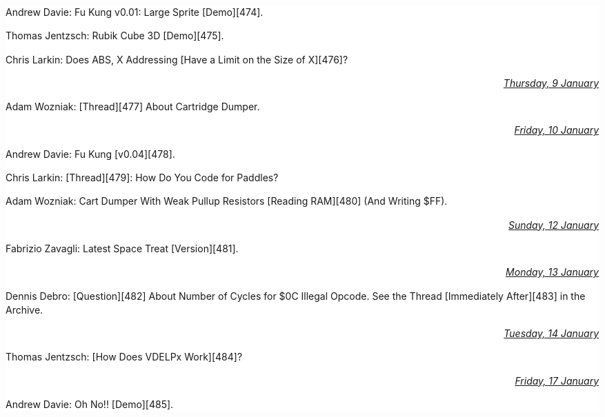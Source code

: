 Andrew Davie: Fu Kung v0.01: Large Sprite [Demo][474].

Thomas Jentzsch: Rubik Cube 3D [Demo][475].

Chris Larkin: Does ABS, X Addressing [Have a Limit on the Size of X][476]?

<p style="text-align: right;">
  <em><span style="text-decoration: underline;">Thursday, 9 January</span></em>
</p>

Adam Wozniak: [Thread][477] About Cartridge Dumper.

<p style="text-align: right;">
  <em><span style="text-decoration: underline;">Friday, 10 January</span></em>
</p>

Andrew Davie: Fu Kung [v0.04][478].

Chris Larkin: [Thread][479]: How Do You Code for Paddles?

Adam Wozniak: Cart Dumper With Weak Pullup Resistors [Reading RAM][480] (And Writing $FF).

<p style="text-align: right;">
  <em><span style="text-decoration: underline;">Sunday, 12 January</span></em>
</p>

Fabrizio Zavagli: Latest Space Treat [Version][481].

<p style="text-align: right;">
  <em><span style="text-decoration: underline;">Monday, 13 January</span></em>
</p>

Dennis Debro: [Question][482] About Number of Cycles for $0C Illegal Opcode. See the Thread [Immediately After][483] in the Archive.

<p style="text-align: right;">
  <em><span style="text-decoration: underline;">Tuesday, 14 January</span></em>
</p>

Thomas Jentzsch: [How Does VDELPx Work][484]?

<p style="text-align: right;">
  <em><span style="text-decoration: underline;">Friday, 17 January</span></em>
</p>

Andrew Davie: Oh No!! [Demo][485].

